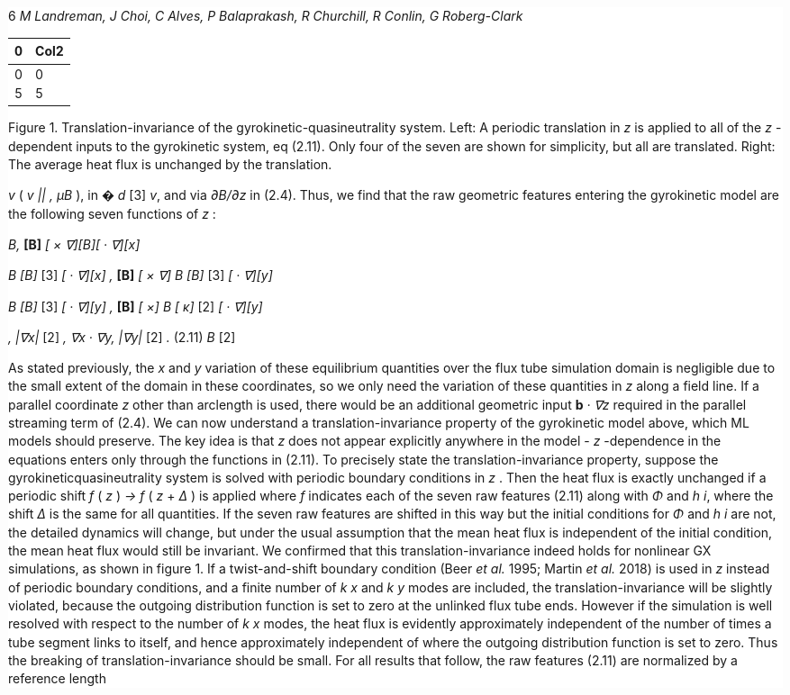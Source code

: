 
6 _M Landreman, J Choi, C Alves, P Balaprakash, R Churchill, R Conlin, G Roberg-Clark_








|0|Col2|
|---|---|
|0<br>5|0<br>5|




Figure 1. Translation-invariance of the gyrokinetic-quasineutrality system. Left: A periodic
translation in _z_ is applied to all of the _z_ -dependent inputs to the gyrokinetic system, eq (2.11).
Only four of the seven are shown for simplicity, but all are translated. Right: The average heat
flux is unchanged by the translation.


_v_ ( _v_ _||_ _, µB_ ), in � _d_ [3] _v_, and via _∂B/∂z_ in (2.4). Thus, we find that the raw geometric features
entering the gyrokinetic model are the following seven functions of _z_ :



_B,_ **[B]** _[ × ∇][B][ · ∇][x]_



_B_ _[B]_ [3] _[ · ∇][x]_ _,_ **[B]** _[ × ∇]_ _B_ _[B]_ [3] _[ · ∇][y]_



_B_ _[B]_ [3] _[ · ∇][y]_ _,_ **[B]** _[ ×]_ _B_ _[ κ]_ [2] _[ · ∇][y]_



_, |∇x|_ [2] _, ∇x · ∇y, |∇y|_ [2] _._ (2.11)
_B_ [2]



As stated previously, the _x_ and _y_ variation of these equilibrium quantities over the flux
tube simulation domain is negligible due to the small extent of the domain in these
coordinates, so we only need the variation of these quantities in _z_ along a field line. If a
parallel coordinate _z_ other than arclength is used, there would be an additional geometric
input **b** _· ∇z_ required in the parallel streaming term of (2.4).
We can now understand a translation-invariance property of the gyrokinetic model
above, which ML models should preserve. The key idea is that _z_ does not appear explicitly
anywhere in the model - _z_ -dependence in the equations enters only through the functions
in (2.11). To precisely state the translation-invariance property, suppose the gyrokineticquasineutrality system is solved with periodic boundary conditions in _z_ . Then the heat
flux is exactly unchanged if a periodic shift _f_ ( _z_ ) _→_ _f_ ( _z_ + _∆_ ) is applied where _f_ indicates
each of the seven raw features (2.11) along with _Φ_ and _h_ _i_, where the shift _∆_ is the same
for all quantities. If the seven raw features are shifted in this way but the initial conditions
for _Φ_ and _h_ _i_ are not, the detailed dynamics will change, but under the usual assumption
that the mean heat flux is independent of the initial condition, the mean heat flux would
still be invariant. We confirmed that this translation-invariance indeed holds for nonlinear
GX simulations, as shown in figure 1. If a twist-and-shift boundary condition (Beer _et al._
1995; Martin _et al._ 2018) is used in _z_ instead of periodic boundary conditions, and a
finite number of _k_ _x_ and _k_ _y_ modes are included, the translation-invariance will be slightly
violated, because the outgoing distribution function is set to zero at the unlinked flux
tube ends. However if the simulation is well resolved with respect to the number of _k_ _x_
modes, the heat flux is evidently approximately independent of the number of times a
tube segment links to itself, and hence approximately independent of where the outgoing
distribution function is set to zero. Thus the breaking of translation-invariance should
be small.
For all results that follow, the raw features (2.11) are normalized by a reference length